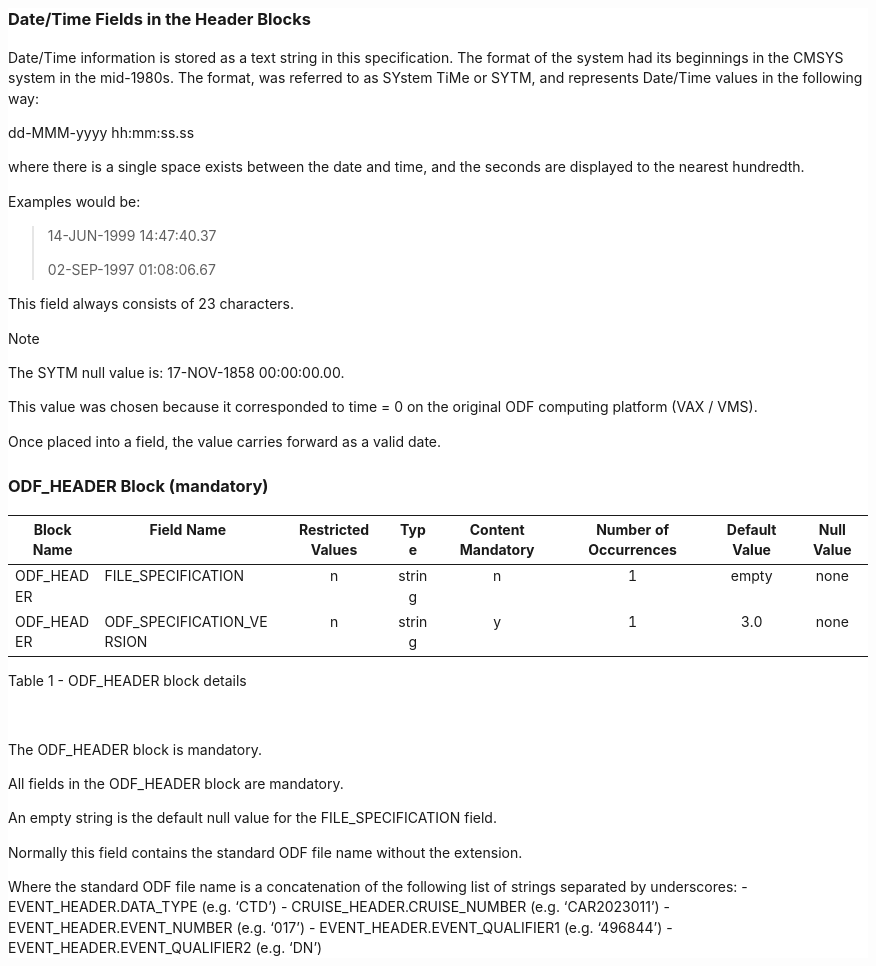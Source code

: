 ### Date/Time Fields in the Header Blocks

Date/Time information is stored as a text string in this specification.
The format of the system had its beginnings in the CMSYS system in the
mid-1980s. The format, was referred to as SYstem TiMe or SYTM, and
represents Date/Time values in the following way:

dd-MMM-yyyy hh:mm:ss.ss

where there is a single space exists between the date and time, and the
seconds are displayed to the nearest hundredth.

Examples would be:

> 14-JUN-1999 14:47:40.37
>
> 02-SEP-1997 01:08:06.67

This field always consists of 23 characters.

> [!NOTE]
>
> The SYTM null value is: 17-NOV-1858 00:00:00.00.
>
> This value was chosen because it corresponded to time = 0 on the
> original ODF computing platform (VAX / VMS).
>
> Once placed into a field, the value carries forward as a valid date.

### ODF_HEADER Block (mandatory)

| Block Name | Field Name                | Restricted Values |  Type  | Content Mandatory | Number of Occurrences | Default Value | Null Value |
|------------|---------------------------|:-----------------:|:------:|:-----------------:|:---------------------:|:-------------:|:----------:|
| ODF_HEADER | FILE_SPECIFICATION        |         n         | string |         n         |           1           |     empty     |    none    |
| ODF_HEADER | ODF_SPECIFICATION_VERSION |         n         | string |         y         |           1           |      3.0      |    none    |

Table 1 - ODF_HEADER block details

<br/>

The ODF_HEADER block is mandatory.

All fields in the ODF_HEADER block are mandatory.

An empty string is the default null value for the FILE_SPECIFICATION
field.

Normally this field contains the standard ODF file name without the
extension.

Where the standard ODF file name is a concatenation of the following
list of strings separated by underscores: - EVENT_HEADER.DATA_TYPE
(e.g. ‘CTD’) - CRUISE_HEADER.CRUISE_NUMBER (e.g. ‘CAR2023011’) -
EVENT_HEADER.EVENT_NUMBER (e.g. ‘017’) - EVENT_HEADER.EVENT_QUALIFIER1
(e.g. ‘496844’) - EVENT_HEADER.EVENT_QUALIFIER2 (e.g. ‘DN’)
